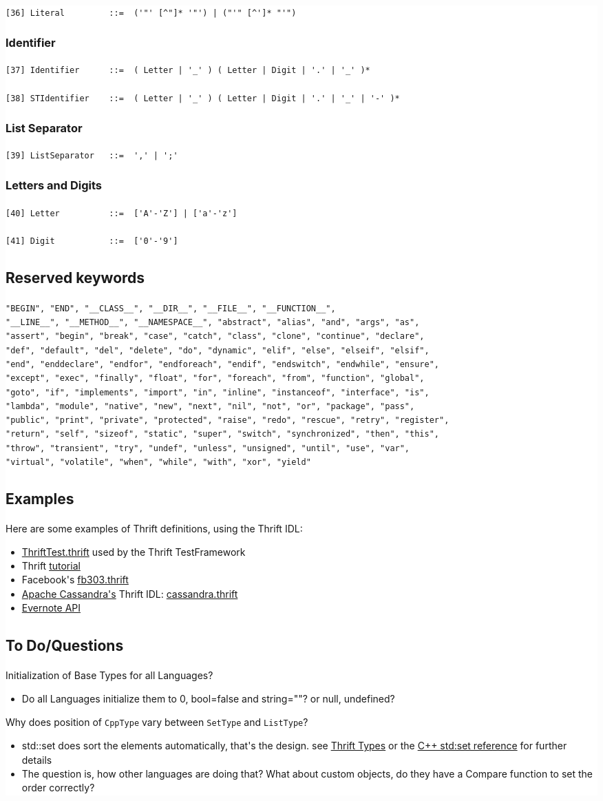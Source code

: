     [36] Literal         ::=  ('"' [^"]* '"') | ("'" [^']* "'")

### Identifier

    [37] Identifier      ::=  ( Letter | '_' ) ( Letter | Digit | '.' | '_' )*

    [38] STIdentifier    ::=  ( Letter | '_' ) ( Letter | Digit | '.' | '_' | '-' )*

### List Separator

    [39] ListSeparator   ::=  ',' | ';'

### Letters and Digits

    [40] Letter          ::=  ['A'-'Z'] | ['a'-'z']

    [41] Digit           ::=  ['0'-'9']

## Reserved keywords

    "BEGIN", "END", "__CLASS__", "__DIR__", "__FILE__", "__FUNCTION__",
    "__LINE__", "__METHOD__", "__NAMESPACE__", "abstract", "alias", "and", "args", "as",
    "assert", "begin", "break", "case", "catch", "class", "clone", "continue", "declare",
    "def", "default", "del", "delete", "do", "dynamic", "elif", "else", "elseif", "elsif",
    "end", "enddeclare", "endfor", "endforeach", "endif", "endswitch", "endwhile", "ensure",
    "except", "exec", "finally", "float", "for", "foreach", "from", "function", "global",
    "goto", "if", "implements", "import", "in", "inline", "instanceof", "interface", "is",
    "lambda", "module", "native", "new", "next", "nil", "not", "or", "package", "pass",
    "public", "print", "private", "protected", "raise", "redo", "rescue", "retry", "register",
    "return", "self", "sizeof", "static", "super", "switch", "synchronized", "then", "this",
    "throw", "transient", "try", "undef", "unless", "unsigned", "until", "use", "var",
    "virtual", "volatile", "when", "while", "with", "xor", "yield" 

## Examples

Here are some examples of Thrift definitions, using the Thrift IDL:

 * [ThriftTest.thrift][] used by the Thrift TestFramework
 * Thrift [tutorial][]
 * Facebook's [fb303.thrift][]
 * [Apache Cassandra's][] Thrift IDL: [cassandra.thrift][]
 * [Evernote API][]

 [ThriftTest.thrift]:  https://raw.githubusercontent.com/apache/thrift/master/test/ThriftTest.thrift
 [tutorial]:           /tutorial/
 [fb303.thrift]:       https://raw.githubusercontent.com/apache/thrift/master/contrib/fb303/if/fb303.thrift
 [Apache Cassandra's]: http://cassandra.apache.org/
 [cassandra.thrift]:   https://gitbox.apache.org/repos/asf?p=cassandra.git;a=blob_plain;f=interface/cassandra.thrift;hb=refs/heads/cassandra-3.0
 [Evernote API]:       https://github.com/evernote/evernote-thrift

## To Do/Questions

Initialization of Base Types for all Languages?

 * Do all Languages initialize them to 0, bool=false and string=""? or null, undefined?

Why does position of `CppType` vary between `SetType` and `ListType`?

 * std::set does sort the elements automatically, that's the design. see [Thrift Types](/docs/types) or the [C++ std:set reference][] for further details
 * The question is, how other languages are doing that? What about custom objects, do they have a Compare function to set the order correctly?


 [C++ std:set reference]: http://www.cplusplus.com/reference/stl/set/